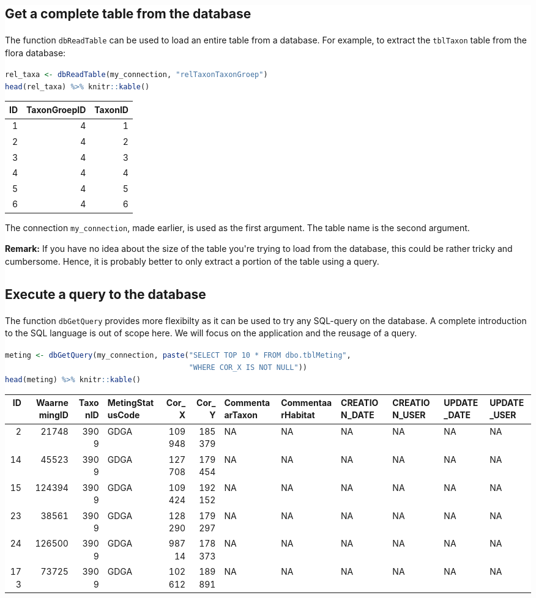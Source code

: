 Get a complete table from the database
--------------------------------------

The function `dbReadTable` can be used to load an entire table from a database. For example, to extract the `tblTaxon` table from the flora database:

``` r
rel_taxa <- dbReadTable(my_connection, "relTaxonTaxonGroep")
head(rel_taxa) %>% knitr::kable()
```

|   ID|  TaxonGroepID|  TaxonID|
|----:|-------------:|--------:|
|    1|             4|        1|
|    2|             4|        2|
|    3|             4|        3|
|    4|             4|        4|
|    5|             4|        5|
|    6|             4|        6|

The connection `my_connection`, made earlier, is used as the first argument. The table name is the second argument.

**Remark:** If you have no idea about the size of the table you're trying to load from the database, this could be rather tricky and cumbersome. Hence, it is probably better to only extract a portion of the table using a query.

Execute a query to the database
-------------------------------

The function `dbGetQuery` provides more flexibilty as it can be used to try any SQL-query on the database. A complete introduction to the SQL language is out of scope here. We will focus on the application and the reusage of a query.

``` r
meting <- dbGetQuery(my_connection, paste("SELECT TOP 10 * FROM dbo.tblMeting", 
                                          "WHERE COR_X IS NOT NULL"))
head(meting) %>% knitr::kable()
```

|   ID|  WaarnemingID|  TaxonID| MetingStatusCode |  Cor\_X|  Cor\_Y| CommentaarTaxon | CommentaarHabitat | CREATION\_DATE | CREATION\_USER | UPDATE\_DATE | UPDATE\_USER |
|----:|-------------:|--------:|:-----------------|-------:|-------:|:----------------|:------------------|:---------------|:---------------|:-------------|:-------------|
|    2|         21748|     3909| GDGA             |  109948|  185379| NA              | NA                | NA             | NA             | NA           | NA           |
|   14|         45523|     3909| GDGA             |  127708|  179454| NA              | NA                | NA             | NA             | NA           | NA           |
|   15|        124394|     3909| GDGA             |  109424|  192152| NA              | NA                | NA             | NA             | NA           | NA           |
|   23|         38561|     3909| GDGA             |  128290|  179297| NA              | NA                | NA             | NA             | NA           | NA           |
|   24|        126500|     3909| GDGA             |   98714|  178373| NA              | NA                | NA             | NA             | NA           | NA           |
|  173|         73725|     3909| GDGA             |  102612|  189891| NA              | NA                | NA             | NA             | NA           | NA           |
